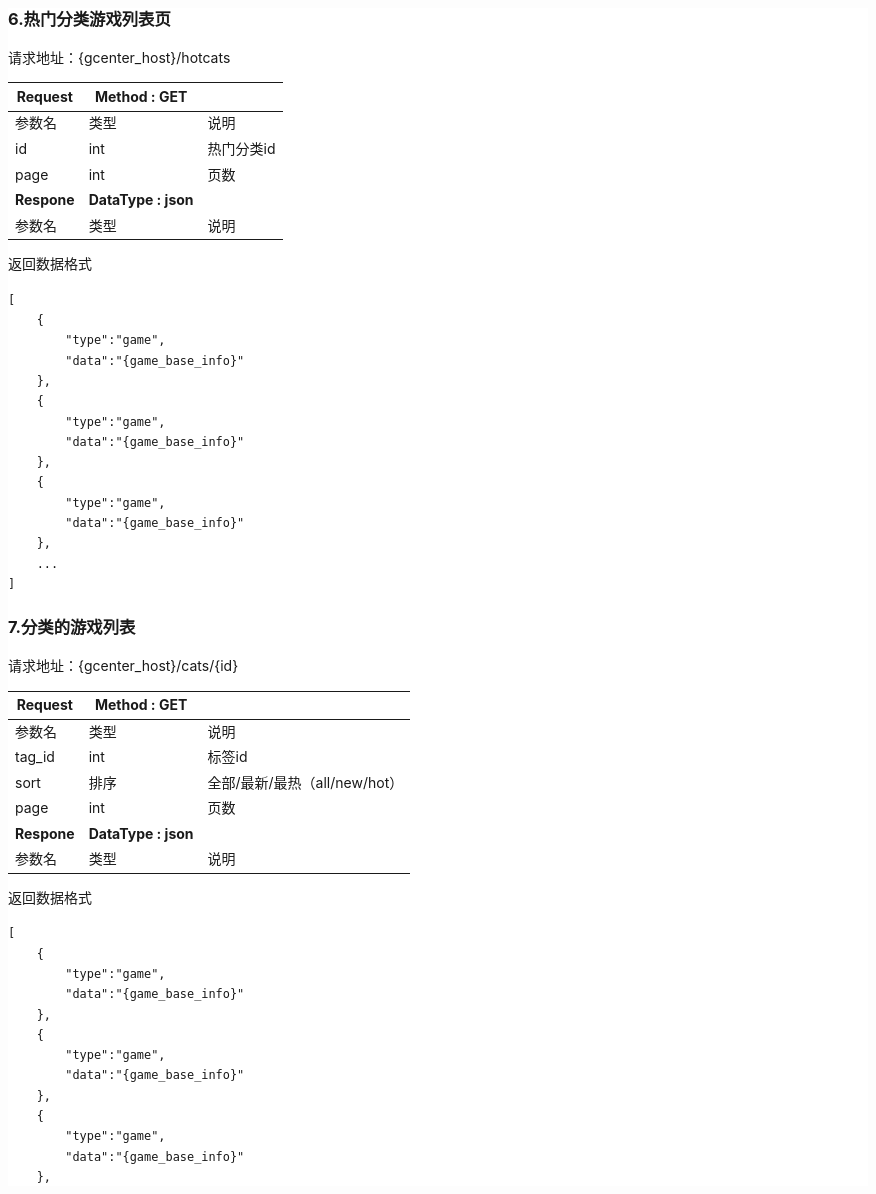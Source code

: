 
### 6.热门分类游戏列表页
请求地址：{gcenter_host}/hotcats

| Request     | Method : GET        |        |
| ----------- | ------------------- | ------ |
| 参数名         | 类型                  | 说明     |
| id          | int                 | 热门分类id |
| page        | int                 | 页数     |
| **Respone** | **DataType : json** |        |
| 参数名         | 类型                  | 说明     |
返回数据格式
```
[
    {
        "type":"game",
        "data":"{game_base_info}"
    },
    {
        "type":"game",
        "data":"{game_base_info}"
    },
    {
        "type":"game",
        "data":"{game_base_info}"
    },
    ...
]
```


### 7.分类的游戏列表
请求地址：{gcenter_host}/cats/{id}

| Request     | Method : GET        |                       |
| ----------- | ------------------- | --------------------- |
| 参数名         | 类型                  | 说明                    |
| tag_id      | int                 | 标签id                  |
| sort        | 排序                  | 全部/最新/最热（all/new/hot） |
| page        | int                 | 页数                    |
| **Respone** | **DataType : json** |                       |
| 参数名         | 类型                  | 说明                    |
返回数据格式
```
[
    {
        "type":"game",
        "data":"{game_base_info}"
    },
    {
        "type":"game",
        "data":"{game_base_info}"
    },
    {
        "type":"game",
        "data":"{game_base_info}"
    },
```